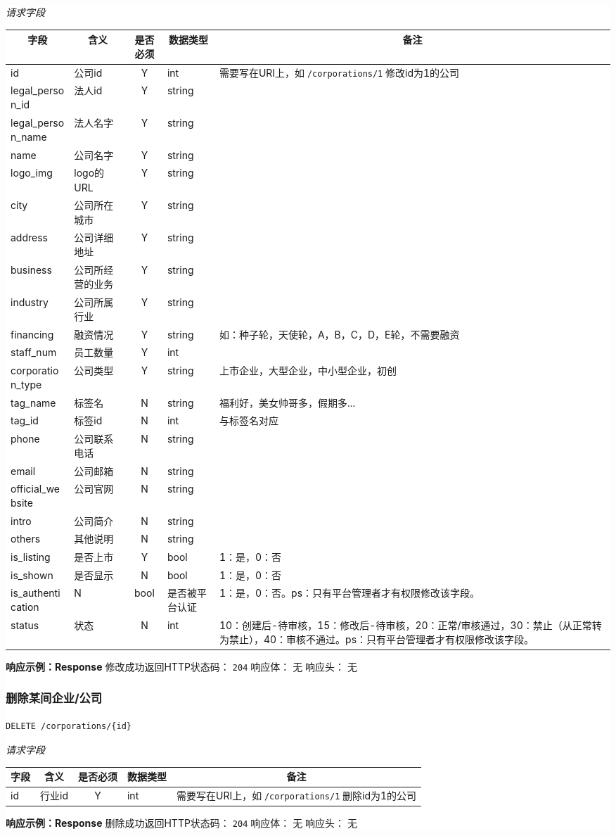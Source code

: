 _请求字段_

字段 | 含义 | 是否必须 | 数据类型 | 备注
------------- | ---------------- | :-----------------: | ------------ | ------------------
id | 公司id | Y | int | 需要写在URI上，如 `/corporations/1` 修改id为1的公司
legal_person_id | 法人id | Y | string | 
legal_person_name | 法人名字 | Y | string | 
name | 公司名字 | Y | string | 
logo_img | logo的URL | Y | string | 
city | 公司所在城市 | Y | string |
address | 公司详细地址 | Y | string | 
business | 公司所经营的业务 | Y | string |
industry | 公司所属行业 | Y | string |
financing | 融资情况 | Y | string | 如：种子轮，天使轮，A，B，C，D，E轮，不需要融资
staff_num | 员工数量 | Y | int |
corporation_type | 公司类型 | Y | string | 上市企业，大型企业，中小型企业，初创
tag_name | 标签名 | N | string | 福利好，美女帅哥多，假期多...
tag_id | 标签id | N | int | 与标签名对应
phone | 公司联系电话 | N | string |
email | 公司邮箱 | N | string |
official_website | 公司官网 | N | string |
intro | 公司简介 | N | string |
others | 其他说明 | N | string |
is_listing | 是否上市 | Y | bool | 1：是，0：否
is_shown | 是否显示 | N | bool | 1：是，0：否
is_authentication | N | bool |是否被平台认证 | 1：是，0：否。ps：只有平台管理者才有权限修改该字段。
status | 状态 | N | int | 10：创建后-待审核，15：修改后-待审核，20：正常/审核通过，30：禁止（从正常转为禁止），40：审核不通过。ps：只有平台管理者才有权限修改该字段。

**响应示例：Response**
修改成功返回HTTP状态码： `204`
响应体： 无
响应头： 无


### 删除某间企业/公司
`DELETE /corporations/{id}`

_请求字段_

字段 | 含义 | 是否必须 | 数据类型 | 备注
------------- | ---------------- | :-----------------: | ------------ | ------------------
id | 行业id | Y | int | 需要写在URI上，如 `/corporations/1` 删除id为1的公司

**响应示例：Response**
删除成功返回HTTP状态码： `204`
响应体： 无
响应头： 无